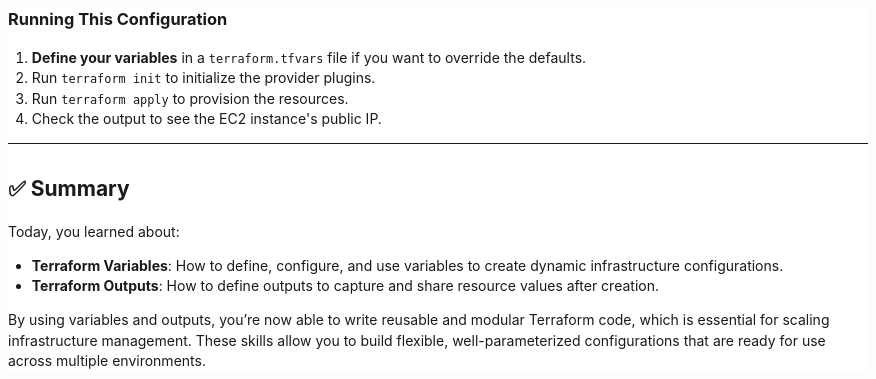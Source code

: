 ### Running This Configuration

1. **Define your variables** in a `terraform.tfvars` file if you want to override the defaults.
2. Run `terraform init` to initialize the provider plugins.
3. Run `terraform apply` to provision the resources.
4. Check the output to see the EC2 instance's public IP.

---

## ✅ Summary

Today, you learned about:
- **Terraform Variables**: How to define, configure, and use variables to create dynamic infrastructure configurations.
- **Terraform Outputs**: How to define outputs to capture and share resource values after creation.

By using variables and outputs, you’re now able to write reusable and modular Terraform code, which is essential for scaling infrastructure management. These skills allow you to build flexible, well-parameterized configurations that are ready for use across multiple environments.

